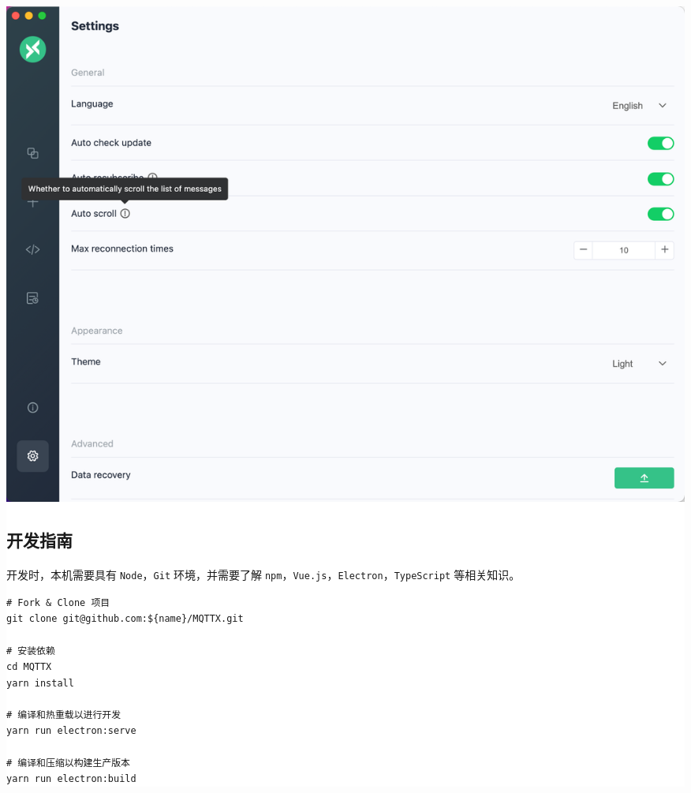 ![mqttx-autoscroll](../assets/mqttx-autoscroll.png)

## 开发指南

开发时，本机需要具有 `Node`，`Git` 环境，并需要了解 `npm`，`Vue.js`，`Electron`，`TypeScript` 等相关知识。

``` shell
# Fork & Clone 项目
git clone git@github.com:${name}/MQTTX.git

# 安装依赖
cd MQTTX
yarn install

# 编译和热重载以进行开发
yarn run electron:serve

# 编译和压缩以构建生产版本
yarn run electron:build
```
